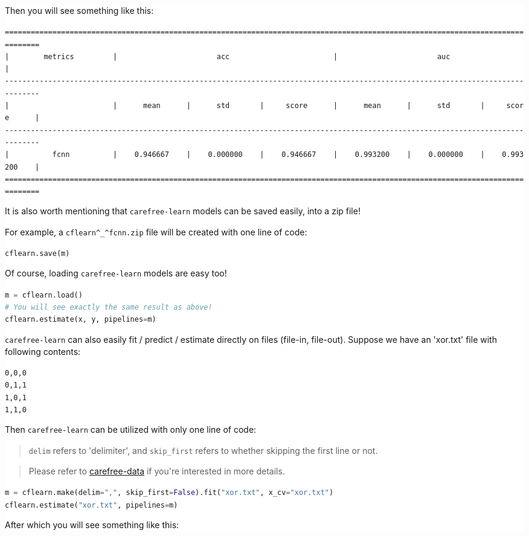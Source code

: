 Then you will see something like this:

```text
================================================================================================================================
|        metrics         |                       acc                        |                       auc                        |
--------------------------------------------------------------------------------------------------------------------------------
|                        |      mean      |      std       |     score      |      mean      |      std       |     score      |
--------------------------------------------------------------------------------------------------------------------------------
|          fcnn          |    0.946667    |    0.000000    |    0.946667    |    0.993200    |    0.000000    |    0.993200    |
================================================================================================================================
```

It is also worth mentioning that `carefree-learn` models can be saved easily, into a zip file!

For example, a `cflearn^_^fcnn.zip` file will be created with one line of code:

```python
cflearn.save(m)
```

Of course, loading `carefree-learn` models are easy too!

```python
m = cflearn.load()
# You will see exactly the same result as above!
cflearn.estimate(x, y, pipelines=m)
```

`carefree-learn` can also easily fit / predict / estimate directly on files (file-in, file-out). Suppose we have an 'xor.txt' file with following contents:

```text
0,0,0
0,1,1
1,0,1
1,1,0
```

Then `carefree-learn` can be utilized with only one line of code:

> `delim` refers to 'delimiter', and `skip_first` refers to whether skipping the first line or not.

> Please refer to [carefree-data](https://github.com/carefree0910/carefree-data/blob/dev/README.md) if you're interested in more details.

```python
m = cflearn.make(delim=",", skip_first=False).fit("xor.txt", x_cv="xor.txt")
cflearn.estimate("xor.txt", pipelines=m)
```

After which you will see something like this:
